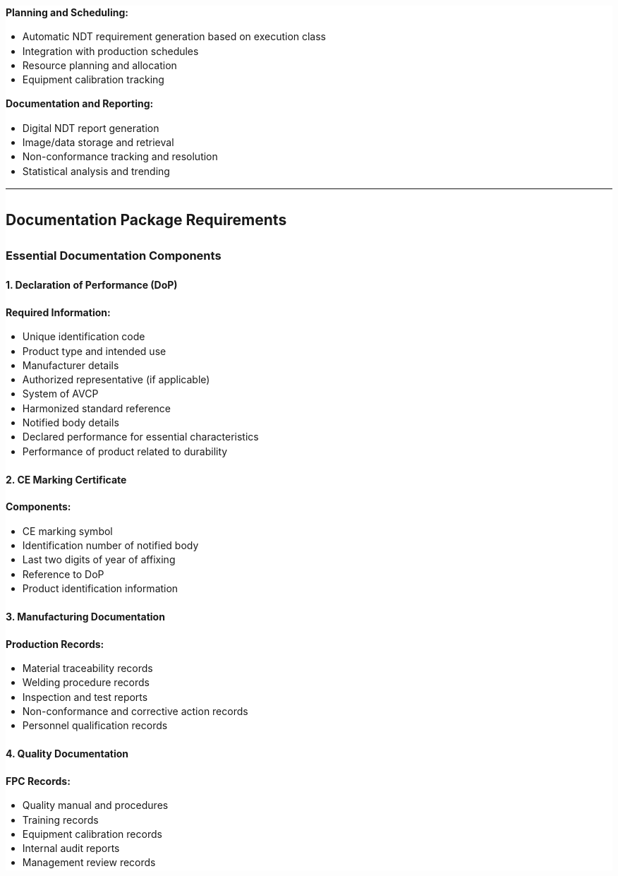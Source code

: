 **Planning and Scheduling:**
- Automatic NDT requirement generation based on execution class
- Integration with production schedules
- Resource planning and allocation
- Equipment calibration tracking

**Documentation and Reporting:**
- Digital NDT report generation
- Image/data storage and retrieval
- Non-conformance tracking and resolution
- Statistical analysis and trending

---

## Documentation Package Requirements

### Essential Documentation Components

#### 1. Declaration of Performance (DoP)
**Required Information:**
- Unique identification code
- Product type and intended use
- Manufacturer details
- Authorized representative (if applicable)
- System of AVCP
- Harmonized standard reference
- Notified body details
- Declared performance for essential characteristics
- Performance of product related to durability

#### 2. CE Marking Certificate
**Components:**
- CE marking symbol
- Identification number of notified body
- Last two digits of year of affixing
- Reference to DoP
- Product identification information

#### 3. Manufacturing Documentation
**Production Records:**
- Material traceability records
- Welding procedure records
- Inspection and test reports
- Non-conformance and corrective action records
- Personnel qualification records

#### 4. Quality Documentation
**FPC Records:**
- Quality manual and procedures
- Training records
- Equipment calibration records
- Internal audit reports
- Management review records
